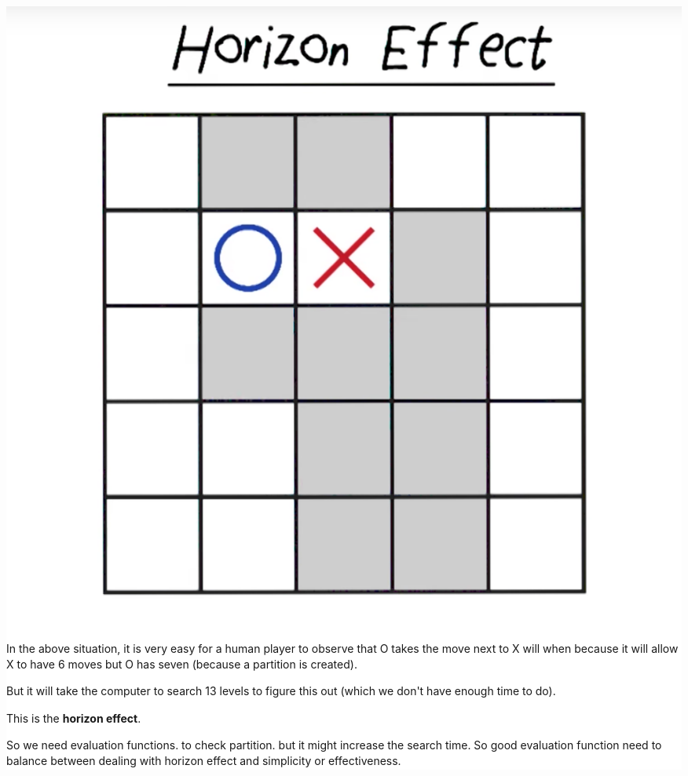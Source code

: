 ![](/assets/images/计算机科学/118382-2165be77c79a8ba7.png)

In the above situation, it is very easy for a human player to observe that O takes the move next to X will when because it will allow X to have 6 moves but O has seven (because a partition is created). 

But it will take the computer to search 13 levels to figure this out (which we don't have enough time to do).

This is the __horizon effect__.

So we need evaluation functions. to check partition. but it might increase the search time. So good evaluation function need to balance between dealing with horizon effect and simplicity or effectiveness.
